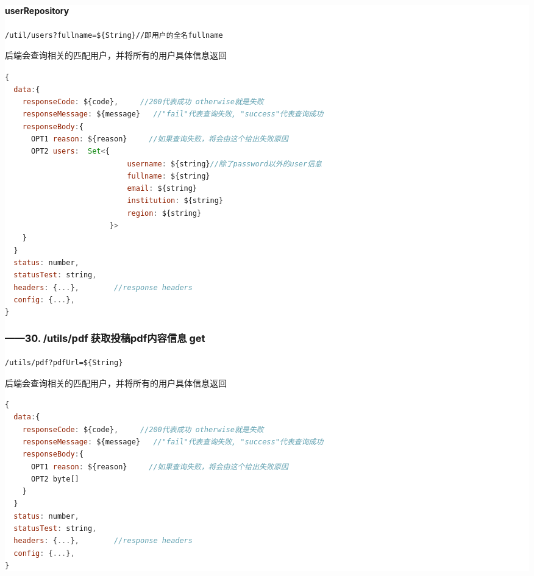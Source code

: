 #### userRepository

```http
/util/users?fullname=${String}//即用户的全名fullname
```

后端会查询相关的匹配用户，并将所有的用户具体信息返回

```javascript
{
  data:{
    responseCode: ${code},     //200代表成功 otherwise就是失败
    responseMessage: ${message}   //"fail"代表查询失败, "success"代表查询成功
    responseBody:{
      OPT1 reason: ${reason}     //如果查询失败，将会由这个给出失败原因
      OPT2 users:  Set<{
                            username: ${string}//除了password以外的user信息
                            fullname: ${string}
                            email: ${string}
                            institution: ${string}
                            region: ${string}
                        }>
    }  
  }
  status: number,
  statusTest: string,
  headers: {...},        //response headers
  config: {...},
}
```

### ——30. /utils/pdf 获取投稿pdf内容信息 get

```http
/utils/pdf?pdfUrl=${String}
```

后端会查询相关的匹配用户，并将所有的用户具体信息返回

```javascript
{
  data:{
    responseCode: ${code},     //200代表成功 otherwise就是失败
    responseMessage: ${message}   //"fail"代表查询失败, "success"代表查询成功
    responseBody:{
      OPT1 reason: ${reason}     //如果查询失败，将会由这个给出失败原因
      OPT2 byte[]
    }  
  }
  status: number,
  statusTest: string,
  headers: {...},        //response headers
  config: {...},
}
```
